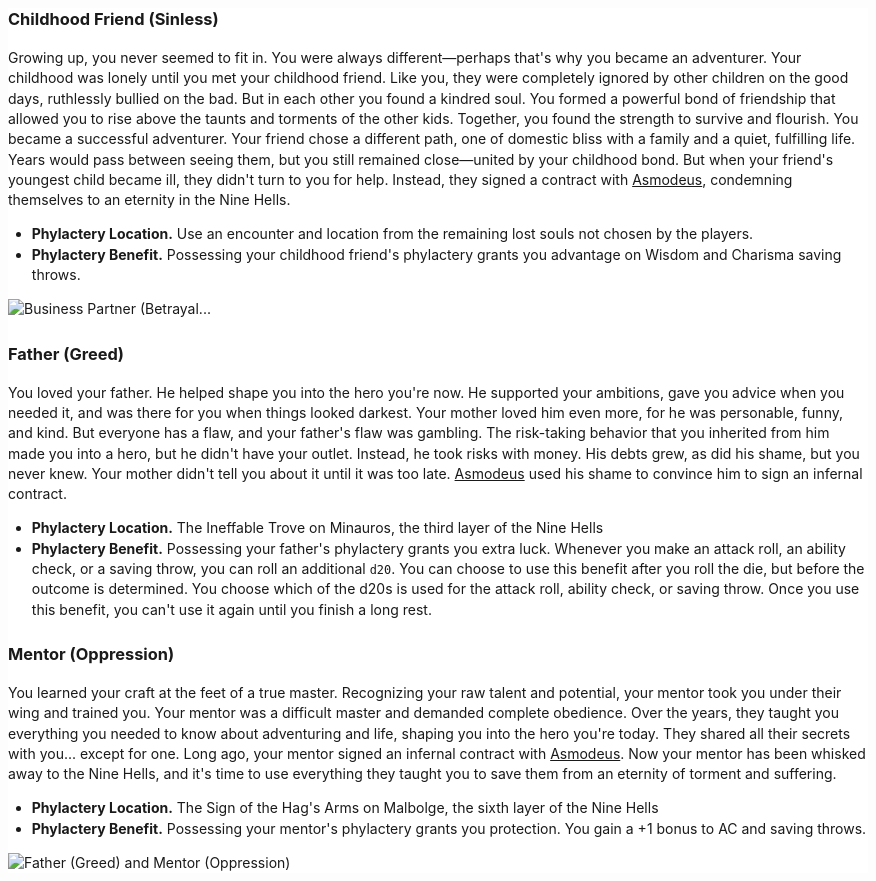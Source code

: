 ### Childhood Friend (Sinless)

Growing up, you never seemed to fit in. You were always different—perhaps that's why you became an adventurer. Your childhood was lonely until you met your childhood friend. Like you, they were completely ignored by other children on the good days, ruthlessly bullied on the bad. But in each other you found a kindred soul. You formed a powerful bond of friendship that allowed you to rise above the taunts and torments of the other kids. Together, you found the strength to survive and flourish. You became a successful adventurer. Your friend chose a different path, one of domestic bliss with a family and a quiet, fulfilling life. Years would pass between seeing them, but you still remained close—united by your childhood bond. But when your friend's youngest child became ill, they didn't turn to you for help. Instead, they signed a contract with [Asmodeus](Mechanics/bestiary/npc/asmodeus-coa.md), condemning themselves to an eternity in the Nine Hells.

- **Phylactery Location.** Use an encounter and location from the remaining lost souls not chosen by the players.  
- **Phylactery Benefit.** Possessing your childhood friend's phylactery grants you advantage on Wisdom and Charisma saving throws.  

![Business Partner (Betrayal...](https://raw.githubusercontent.com/5etools-mirror-3/5etools-img/main/adventure/CoA/013-0.webp#center "Business Partner (Betrayal) and Childhood Friend (Sinless)")

### Father (Greed)

You loved your father. He helped shape you into the hero you're now. He supported your ambitions, gave you advice when you needed it, and was there for you when things looked darkest. Your mother loved him even more, for he was personable, funny, and kind. But everyone has a flaw, and your father's flaw was gambling. The risk-taking behavior that you inherited from him made you into a hero, but he didn't have your outlet. Instead, he took risks with money. His debts grew, as did his shame, but you never knew. Your mother didn't tell you about it until it was too late. [Asmodeus](Mechanics/bestiary/npc/asmodeus-coa.md) used his shame to convince him to sign an infernal contract.

- **Phylactery Location.** The Ineffable Trove on Minauros, the third layer of the Nine Hells  
- **Phylactery Benefit.** Possessing your father's phylactery grants you extra luck. Whenever you make an attack roll, an ability check, or a saving throw, you can roll an additional `d20`. You can choose to use this benefit after you roll the die, but before the outcome is determined. You choose which of the d20s is used for the attack roll, ability check, or saving throw. Once you use this benefit, you can't use it again until you finish a long rest.  

### Mentor (Oppression)

You learned your craft at the feet of a true master. Recognizing your raw talent and potential, your mentor took you under their wing and trained you. Your mentor was a difficult master and demanded complete obedience. Over the years, they taught you everything you needed to know about adventuring and life, shaping you into the hero you're today. They shared all their secrets with you... except for one. Long ago, your mentor signed an infernal contract with [Asmodeus](Mechanics/bestiary/npc/asmodeus-coa.md). Now your mentor has been whisked away to the Nine Hells, and it's time to use everything they taught you to save them from an eternity of torment and suffering.

- **Phylactery Location.** The Sign of the Hag's Arms on Malbolge, the sixth layer of the Nine Hells  
- **Phylactery Benefit.** Possessing your mentor's phylactery grants you protection. You gain a +1 bonus to AC and saving throws.  

![Father (Greed) and Mentor (Oppression)](https://raw.githubusercontent.com/5etools-mirror-3/5etools-img/main/adventure/CoA/014-0.webp#center)
